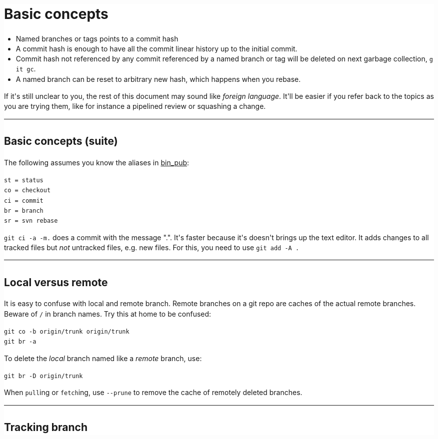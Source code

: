 
Basic concepts
==============

   - Named branches or tags points to a commit hash
   - A commit hash is enough to have all the commit linear history up to the
     initial commit.
   - Commit hash not referenced by any commit referenced by a named branch or
     tag will be deleted on next garbage collection, `git gc`.
   - A named branch can be reset to arbitrary new hash, which happens when you
     rebase.

If it's still unclear to you, the rest of this document may sound like _foreign
language_. It'll be easier if you refer back to the topics as you are trying
them, like for instance a pipelined review or squashing a change.

---

Basic concepts (suite)
----------------------

The following assumes you know the aliases in
[bin_pub](https://github.com/maruel/bin_pub/blob/master/configs/.gitconfig):

    st = status
    co = checkout
    ci = commit
    br = branch
    sr = svn rebase

`git ci -a -m.` does a commit with the message ".". It's faster because it's
doesn't brings up the text editor. It adds changes to all tracked files but
_not_ untracked files, e.g. new files. For this, you need to use `git add -A .`

---

Local versus remote
-------------------

It is easy to confuse with local and remote branch. Remote branches on a git
repo are caches of the actual remote branches. Beware of `/` in branch names.
Try this at home to be confused:

    git co -b origin/trunk origin/trunk
    git br -a

To delete the _local_ branch named like a _remote_ branch, use:

    git br -D origin/trunk

When `pull`ing or `fetch`ing, use `--prune` to remove the cache of remotely
deleted branches.

---

Tracking branch
---------------

